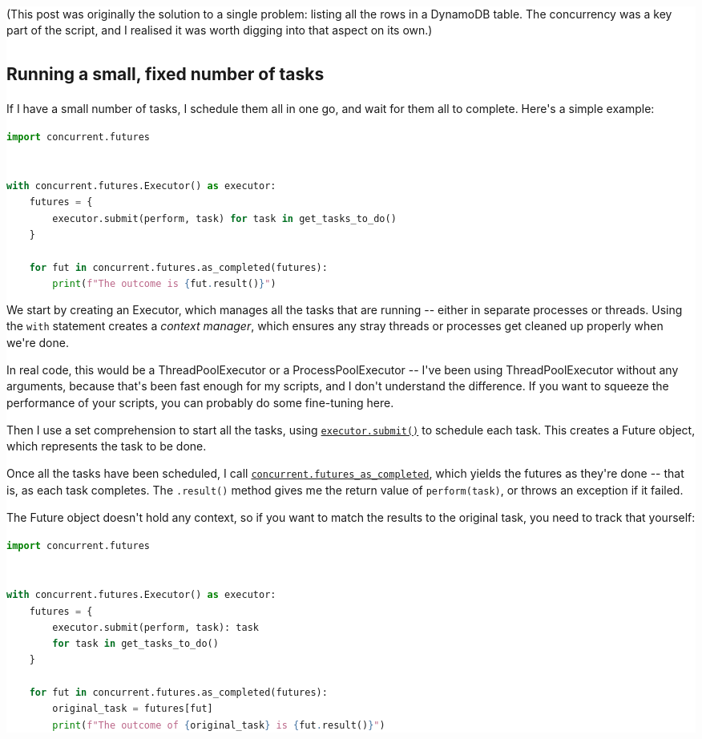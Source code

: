 (This post was originally the solution to a single problem: listing all the rows in a DynamoDB table.
The concurrency was a key part of the script, and I realised it was worth digging into that aspect on its own.)



## Running a small, fixed number of tasks

If I have a small number of tasks, I schedule them all in one go, and wait for them all to complete.
Here's a simple example:

```python
import concurrent.futures


with concurrent.futures.Executor() as executor:
    futures = {
        executor.submit(perform, task) for task in get_tasks_to_do()
    }

    for fut in concurrent.futures.as_completed(futures):
        print(f"The outcome is {fut.result()}")
```

We start by creating an Executor, which manages all the tasks that are running -- either in separate processes or threads.
Using the `with` statement creates a *context manager*, which ensures any stray threads or processes get cleaned up properly when we're done.

In real code, this would be a ThreadPoolExecutor or a ProcessPoolExecutor -- I've been using ThreadPoolExecutor without any arguments, because that's been fast enough for my scripts, and I don't understand the difference.
If you want to squeeze the performance of your scripts, you can probably do some fine-tuning here.

Then I use a set comprehension to start all the tasks, using [`executor.submit()`][submit] to schedule each task.
This creates a Future object, which represents the task to be done.

[submit]: https://docs.python.org/3/library/concurrent.futures.html#concurrent.futures.Executor.submit

Once all the tasks have been scheduled, I call [`concurrent.futures_as_completed`][as_completed], which yields the futures as they're done -- that is, as each task completes.
The `.result()` method gives me the return value of `perform(task)`, or throws an exception if it failed.

[as_completed]: https://docs.python.org/3/library/concurrent.futures.html#concurrent.futures.as_completed

The Future object doesn't hold any context, so if you want to match the results to the original task, you need to track that yourself:

```python
import concurrent.futures


with concurrent.futures.Executor() as executor:
    futures = {
        executor.submit(perform, task): task
        for task in get_tasks_to_do()
    }

    for fut in concurrent.futures.as_completed(futures):
        original_task = futures[fut]
        print(f"The outcome of {original_task} is {fut.result()}")
```


[concurrent]: https://en.wikipedia.org/wiki/Concurrent_computing
[confut]: https://docs.python.org/3/library/concurrent.futures.html
[docs]: https://docs.python.org/3/library/concurrent.futures.html?highlight=concurrent.futures#threadpoolexecutor-example
[wait]: https://docs.python.org/3/library/concurrent.futures.html#concurrent.futures.wait
[islice]: https://docs.python.org/3/library/itertools.html#itertools.islice
[forkbomb]: https://en.wikipedia.org/wiki/Fork_bomb
[infiniloop]: https://en.wikipedia.org/wiki/Infinite_loop